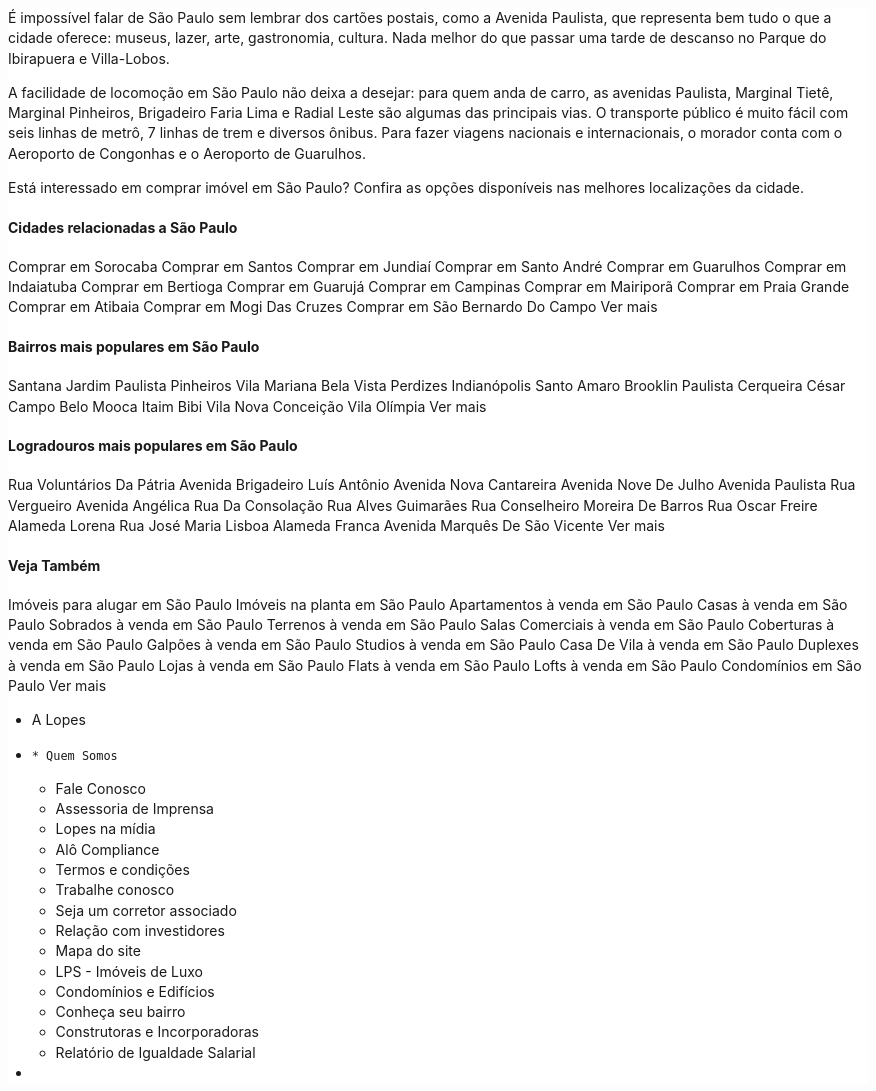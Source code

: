 
É impossível falar de São Paulo sem lembrar dos cartões postais, como a Avenida Paulista, que representa bem tudo o que a cidade oferece: museus, lazer, arte, gastronomia, cultura. Nada melhor do que passar uma tarde de descanso no Parque do Ibirapuera e Villa-Lobos.
  

A facilidade de locomoção em São Paulo não deixa a desejar: para quem anda de carro, as avenidas Paulista, Marginal Tietê, Marginal Pinheiros, Brigadeiro Faria Lima e Radial Leste são algumas das principais vias. O transporte público é muito fácil com seis linhas de metrô, 7 linhas de trem e diversos ônibus. Para fazer viagens nacionais e internacionais, o morador conta com o Aeroporto de Congonhas e o Aeroporto de Guarulhos.
  

Está interessado em comprar imóvel em São Paulo? Confira as opções disponíveis nas melhores localizações da cidade.
#### Cidades relacionadas a São Paulo
Comprar em Sorocaba  Comprar em Santos  Comprar em Jundiaí  Comprar em Santo André  Comprar em Guarulhos  Comprar em Indaiatuba  Comprar em Bertioga  Comprar em Guarujá  Comprar em Campinas  Comprar em Mairiporã  Comprar em Praia Grande  Comprar em Atibaia  Comprar em Mogi Das Cruzes  Comprar em São Bernardo Do Campo  Ver mais 
#### Bairros mais populares em São Paulo
Santana  Jardim Paulista  Pinheiros  Vila Mariana  Bela Vista  Perdizes  Indianópolis  Santo Amaro  Brooklin Paulista  Cerqueira César  Campo Belo  Mooca  Itaim Bibi  Vila Nova Conceição  Vila Olímpia  Ver mais 
#### Logradouros mais populares em São Paulo
Rua Voluntários Da Pátria  Avenida Brigadeiro Luís Antônio  Avenida Nova Cantareira  Avenida Nove De Julho  Avenida Paulista  Rua Vergueiro  Avenida Angélica  Rua Da Consolação  Rua Alves Guimarães  Rua Conselheiro Moreira De Barros  Rua Oscar Freire  Alameda Lorena  Rua José Maria Lisboa  Alameda Franca  Avenida Marquês De São Vicente  Ver mais 
#### Veja Também
Imóveis para alugar em São Paulo  Imóveis na planta em São Paulo  Apartamentos à venda em São Paulo  Casas à venda em São Paulo  Sobrados à venda em São Paulo  Terrenos à venda em São Paulo  Salas Comerciais à venda em São Paulo  Coberturas à venda em São Paulo  Galpões à venda em São Paulo  Studios à venda em São Paulo  Casa De Vila à venda em São Paulo  Duplexes à venda em São Paulo  Lojas à venda em São Paulo  Flats à venda em São Paulo  Lofts à venda em São Paulo  Condomínios em São Paulo  Ver mais 
  
  
  

  * A Lopes
  *     * Quem Somos
    * Fale Conosco
    * Assessoria de Imprensa
    * Lopes na mídia
    * Alô Compliance
    * Termos e condições
    * Trabalhe conosco
    * Seja um corretor associado
    * Relação com investidores
    * Mapa do site
    * LPS - Imóveis de Luxo
    * Condomínios e Edifícios
    * Conheça seu bairro
    * Construtoras e Incorporadoras
    * Relatório de Igualdade Salarial
  * 
